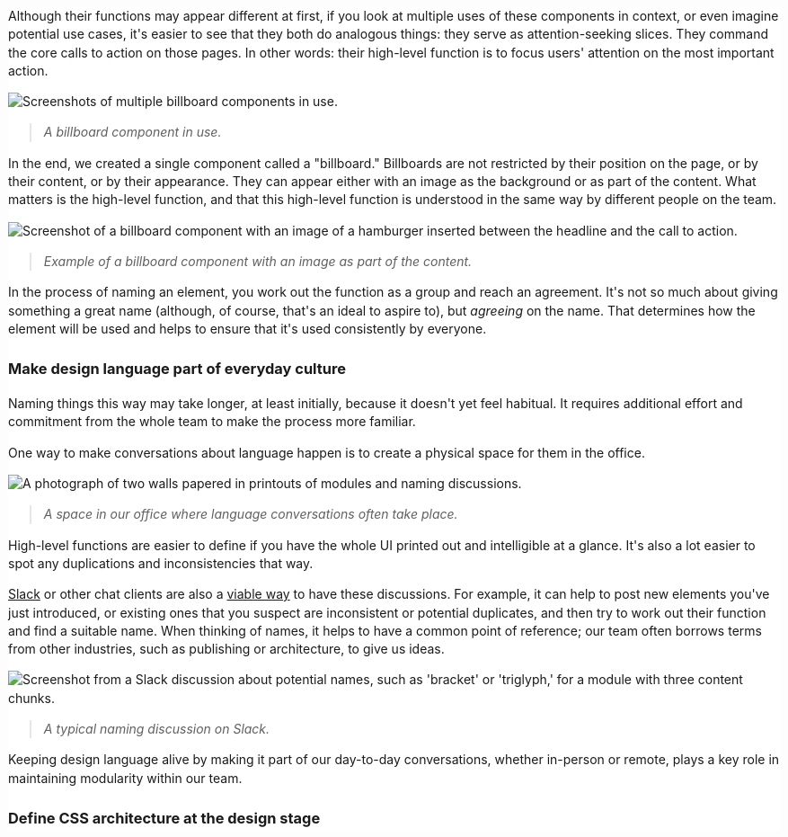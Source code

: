 Although their functions may appear different at first, if you look at multiple uses of these components in context, or even imagine potential use cases, it's easier to see that they both do analogous things: they serve as attention-seeking slices. They command the core calls to action on those pages. In other words: their high-level function is to focus users' attention on the most important action.

![Screenshots of multiple billboard components in use.](http://alistapart.com/d/426/kholmatova_04.jpg)

> _A billboard component in use._

In the end, we created a single component called a "billboard." Billboards are not restricted by their position on the page, or by their content, or by their appearance. They can appear either with an image as the background or as part of the content. What matters is the high-level function, and that this high-level function is understood in the same way by different people on the team.

![Screenshot of a billboard component with an image of a hamburger inserted between the headline and the call to action.](http://alistapart.com/d/426/kholmatova_05.jpg)

> _Example of a billboard component with an image as part of the content._

In the process of naming an element, you work out the function as a group and reach an agreement. It's not so much about giving something a great name (although, of course, that's an ideal to aspire to), but _agreeing_ on the name. That determines how the element will be used and helps to ensure that it's used consistently by everyone.

### Make design language part of everyday culture

Naming things this way may take longer, at least initially, because it doesn't yet feel habitual. It requires additional effort and commitment from the whole team to make the process more familiar.

One way to make conversations about language happen is to create a physical space for them in the office.

![A photograph of two walls papered in printouts of modules and naming discussions.](http://alistapart.com/d/426/kholmatova_06.jpg)

> _A space in our office where language conversations often take place._

High-level functions are easier to define if you have the whole UI printed out and intelligible at a glance. It's also a lot easier to spot any duplications and inconsistencies that way.

[Slack](https://slack.com/) or other chat clients are also a [viable way](https://source.opennews.org/en-US/articles/remote-control-mandy-brown-vox-product/) to have these discussions. For example, it can help to post new elements you've just introduced, or existing ones that you suspect are inconsistent or potential duplicates, and then try to work out their function and find a suitable name. When thinking of names, it helps to have a common point of reference; our team often borrows terms from other industries, such as publishing or architecture, to give us ideas.

![Screenshot from a Slack discussion about potential names, such as 'bracket' or 'triglyph,' for a module with three content chunks.](http://alistapart.com/d/426/kholmatova_07.jpg)

> _A typical naming discussion on Slack._

Keeping design language alive by making it part of our day-to-day conversations, whether in-person or remote, plays a key role in maintaining modularity within our team.

### Define CSS architecture at the design stage
